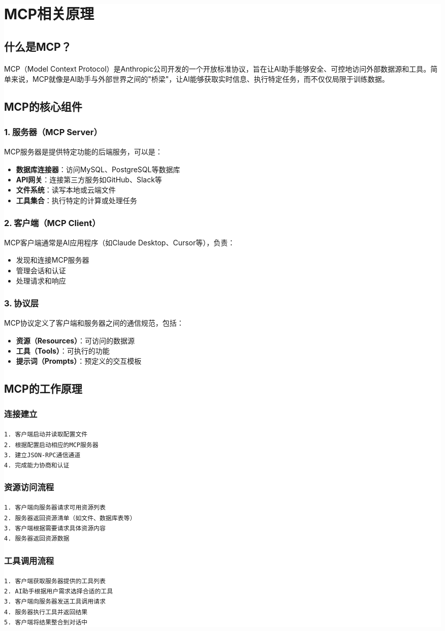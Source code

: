 # MCP相关原理

## 什么是MCP？

MCP（Model Context Protocol）是Anthropic公司开发的一个开放标准协议，旨在让AI助手能够安全、可控地访问外部数据源和工具。简单来说，MCP就像是AI助手与外部世界之间的"桥梁"，让AI能够获取实时信息、执行特定任务，而不仅仅局限于训练数据。

## MCP的核心组件

### 1. 服务器（MCP Server）
MCP服务器是提供特定功能的后端服务，可以是：
- **数据库连接器**：访问MySQL、PostgreSQL等数据库
- **API网关**：连接第三方服务如GitHub、Slack等
- **文件系统**：读写本地或云端文件
- **工具集合**：执行特定的计算或处理任务

### 2. 客户端（MCP Client）
MCP客户端通常是AI应用程序（如Claude Desktop、Cursor等），负责：
- 发现和连接MCP服务器
- 管理会话和认证
- 处理请求和响应

### 3. 协议层
MCP协议定义了客户端和服务器之间的通信规范，包括：
- **资源（Resources）**：可访问的数据源
- **工具（Tools）**：可执行的功能
- **提示词（Prompts）**：预定义的交互模板

## MCP的工作原理

### 连接建立
```
1. 客户端启动并读取配置文件
2. 根据配置启动相应的MCP服务器
3. 建立JSON-RPC通信通道
4. 完成能力协商和认证
```

### 资源访问流程
```
1. 客户端向服务器请求可用资源列表
2. 服务器返回资源清单（如文件、数据库表等）
3. 客户端根据需要请求具体资源内容
4. 服务器返回资源数据
```

### 工具调用流程
```
1. 客户端获取服务器提供的工具列表
2. AI助手根据用户需求选择合适的工具
3. 客户端向服务器发送工具调用请求
4. 服务器执行工具并返回结果
5. 客户端将结果整合到对话中
```
